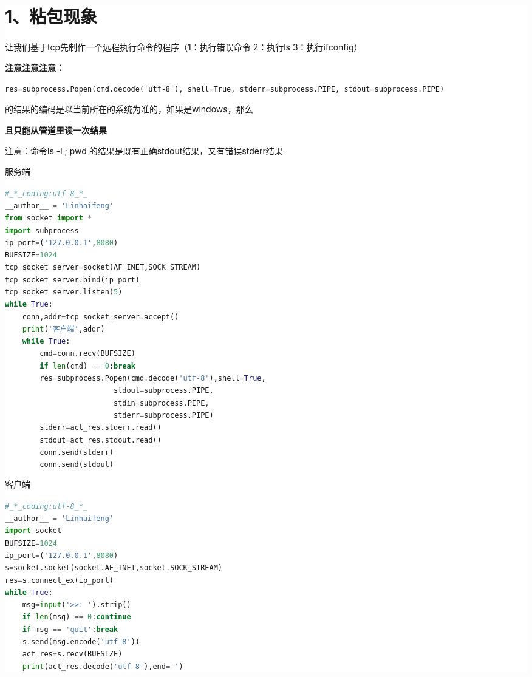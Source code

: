# 1、粘包现象

让我们基于tcp先制作一个远程执行命令的程序（1：执行错误命令 2：执行ls 3：执行ifconfig）

**注意注意注意：**

```
res=subprocess.Popen(cmd.decode('utf-8'), shell=True, stderr=subprocess.PIPE, stdout=subprocess.PIPE)
```

的结果的编码是以当前所在的系统为准的，如果是windows，那么

**且只能从管道里读一次结果**

注意：命令ls -l ; pwd 的结果是既有正确stdout结果，又有错误stderr结果

服务端

```python
#_*_coding:utf-8_*_
__author__ = 'Linhaifeng'
from socket import *
import subprocess
ip_port=('127.0.0.1',8080)
BUFSIZE=1024
tcp_socket_server=socket(AF_INET,SOCK_STREAM)
tcp_socket_server.bind(ip_port)
tcp_socket_server.listen(5)
while True:
    conn,addr=tcp_socket_server.accept()
    print('客户端',addr)
    while True:
        cmd=conn.recv(BUFSIZE)
        if len(cmd) == 0:break
        res=subprocess.Popen(cmd.decode('utf-8'),shell=True,
                         stdout=subprocess.PIPE,
                         stdin=subprocess.PIPE,
                         stderr=subprocess.PIPE)
        stderr=act_res.stderr.read()
        stdout=act_res.stdout.read()
        conn.send(stderr)
        conn.send(stdout)
```

客户端

```python
#_*_coding:utf-8_*_
__author__ = 'Linhaifeng'
import socket
BUFSIZE=1024
ip_port=('127.0.0.1',8080)
s=socket.socket(socket.AF_INET,socket.SOCK_STREAM)
res=s.connect_ex(ip_port)
while True:
    msg=input('>>: ').strip()
    if len(msg) == 0:continue
    if msg == 'quit':break
    s.send(msg.encode('utf-8'))
    act_res=s.recv(BUFSIZE)
    print(act_res.decode('utf-8'),end='')
```
